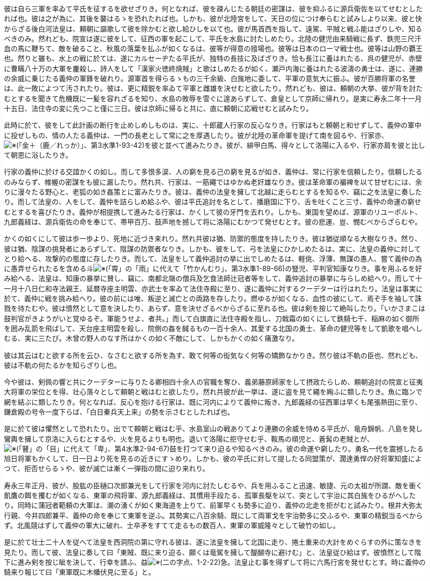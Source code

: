 彼は自ら三軍を率ゐて平氏を征するを欲せざりき。何となれば、彼を疎んじたる朝廷の密謀は、彼を抑ふるに源兵衛佐を以てせむとしたれば也。彼は之が為に、其後を襲はるゝを恐れたれば也。しかも、彼が北陸宮をして、天日の位につけ奉らむと試みしより以来、彼と快からざる後白河法皇は、頼朝に謳歌して彼を除かむと欲し給ひしを以て也。彼が馬首西を指して、遠駕、平賊と戦ふ能はざりしや、知るべきのみ。然れども、院宣は遂に彼をして、征西の軍を起こして、平氏を水島に討たしめたり。北陸の健児由来騎戦に長ず、鉄兜三尺汗血の馬に鞭ちて、敵を破ること、秋風の落葉を払ふが如くなるは、彼等が得意の擅場也。彼等は日本のローマ戦士也。彼等は山野の覇王也。然りと雖も、水上の戦に於ては、遂にカルセーヂたる平氏が、独特の長技に及ばざりき。恰も長江に養はれたる、呉の健児が、赤壁に曹瞞八十万の大軍を鏖殺し、詩人をして「漢家火徳終焼賊」と歌はしめたるが如く、瀬戸内海に養はれたる波濤の勇士は、遂に、連勝の余威に乗じたる義仲の軍鋒を破れり。源軍首を得らるゝもの三千余級、白旄地に委して、平軍の意気大に振ふ。彼が百勝将軍の名誉は、此一敗によつて汚されたり。彼は、更に精鋭を率ゐて平軍と雌雄を決せむと欲したり。然れども、彼は、頼朝の大挙、彼が背を討たむとするを聞きて危機既に一髪を容れざるを知り、水島の敗辱を雪ぐに遑あらずして、倉皇として京師に帰れり。是実に寿永二年十一月十五日、法住寺の変に先つこと僅に三日。彼は京師に帰ると共に、直に頼朝に応戦せむと試みたり。

此時に於て、彼をして此計画の断行を止めしめしものは、実に、十郎蔵人行家の反心なりき。行家はもと頼朝と和せずして、義仲の軍中に投ぜしもの、情の人たる義仲は、一門の長老として常に之を厚遇したり。彼が北陸の革命軍を提げて南を図るや、行家亦、![※(「金＋（鹿／れっか）」、第3水準1-93-42)](https://www.aozora.gr.jp/cards/000879/files/../../../gaiji/1-93/1-93-42.png)を彼と並べて進みたりき。彼が、緋甲白馬、得々として洛陽に入るや、行家亦肩を彼と比して朝恩に浴したりき。

行家の義仲に於ける交誼かくの如し。而して多恨多涙、人の窮を見る己の窮を見るが如き、義仲は、常に行家を信頼したり。信頼したるのみならず、帷幄の密謀をも彼に漏したり。然れ共、行家は、一筋繩ではゆかぬ老奸雄なりき。彼は革命軍の褊裨を以て甘ぜむには、余りに漫々たる野心と、老狐の如き姦策とに富みたりき。彼は、義仲の法皇を擁して北越に走らむとするを知るや、竊に之を法皇に奏したり。而して法皇の、人をして、義仲を詰らしめ給ふや、彼は平氏追討を名として、播磨国に下り、舌を吐くこと三寸、義仲の命運の窮せむとするを喜びたりき。義仲が相提携して進みたる行家は、かくして彼の牙門を去れり。しかも、東国を望めば、源軍のリユーポルト、九郎義経は、源兵衛佐の命を奉じて、帯甲百万、鼓声地を撼して将に洛陽にむかつて発せむとす。彼の悲運、豈、憫むべからざらむや。

かくの如くにして彼は歩一歩より、死地に近づき来れり。然れ共彼は猶、防禦的態度を持したりき。彼は猶従順なる大樹なりき。然り、彼は猶、陰謀の挑発者にあらずして、陰謀の防禦者なりき。しかも、彼をして、弓を法皇にひかしめたるは、実に、法皇の義仲に対してとり給へる、攻撃的の態度に存したりき。而して、法皇をして義仲追討の挙に出でしめたるは、軽佻、浮薄、無謀の愚人、嘗て義仲の為に愚弄せられたるを含める斗![※(「霄」の「雨」に代えて「竹かんむり」、第3水準1-89-66)](https://www.aozora.gr.jp/cards/000879/files/../../../gaiji/1-89/1-89-66.png)の豎児、平判官知康なりき。事を用ふるを好み給へる、法皇は、知康の暴挙に賛し、竊に、南都北嶺の僧兵及乞食法師辻冠者等をして、義仲追討の暴挙に与らしめ給へり。而して十一月十八日仁和寺法親王、延暦寺座主明雲、亦武士を率ゐて法住寺殿に至り、遂に義仲に対するクーデターは行はれたり。法皇は事実に於て、義仲に戦を挑み給へり。彼の前には唯、叛逆と滅亡との両路を存したり。燃ゆるが如くなる、血性の彼にして、焉ぞ手を袖して誅戮を待たむや。彼は憤然として意を決したり、あらず、意を決せざるべからざるに至れる也。彼は剣を按じて絶叫したり。「いかさまこは鼓判官がきようがいと覚ゆるぞ。軍能うせよ、者共。」而して白旗直に法住寺殿を指し、刀戟霜の如くにして鉄騎七千、稲麻の如く御所を囲み乱箭を飛ばして、天台座主明雲を殺し、院側の姦を馘るもの一百十余人、其愛する北国の勇士、革命の健児等をして凱歌を唱へしむる、実に三たび。木曾の野人のなす所はかくの如く不敵にして、しかもかくの如く痛激なり。

彼は其云はむと欲する所を云ひ、なさむと欲する所を為す、敢て何等の衒気なく何等の矯飾なかりき。然り彼は不軌の臣也、然れども、彼は不軌の何たるかを知らざりし也。

今や彼は、剣佩の響と共にクーデターに与りたる卿相四十余人の官職を奪ひ、義弟藤原師家をして摂政たらしめ、頼朝追討の院宣と征夷大将軍の栄位とを得、壮心落々として頼朝と戦はむと欲したり。然れ共彼が此一挙は、遂に盗を見て繩を綯ふに類したりき。魚に臨ンで網を結ぶに類したりき。何となれば、反心を抱ける行家は、既に河内によりて義仲に叛き、九郎義経の征西軍は早くも尾張熱田に至り、鎌倉殿の号令一度下らば、「白日秦兵天上来」の勢を示さむとしたれば也。

是に於て彼は懼然として恐れたり。出でて頼朝と戦はむ乎、水島室山の戦ありてより連勝の余威を恃める平氏が、竜舟錦帆、八島を発し鸞輿を擁して京洛に入らむとするや、火を見るよりも明也。退いて洛陽に拒守せむ乎、鞍馬の頑児と、蒼髯の老賊とが、![※(「瞽」の「目」に代えて「卑」、第4水準2-94-67)](https://www.aozora.gr.jp/cards/000879/files/../../../gaiji/2-94/2-94-67.png)鼓を打つて来り迫るや知るべきのみ。彼の命運や窮したり。勇名一代を震撼したる旭日将軍もかくして、日一日より死を見るの近きにすゝめり。しかも、彼の平氏に対して提したる同盟策が、濶達勇悍の好将軍知盛によつて、拒否せらるゝや、彼が滅亡は漸く一弾指の間に迫り来れり。

寿永三年正月、彼が、股肱の臣樋口次郎兼光をして行家を河内に討たしむるや、兵を用ふること迅速、敏捷、元の太祖が所謂、敵を衝く飢鷹の餌を攫むが如くなる、東軍の飛将軍、源九郎義経は、其慣用手段たる、孤軍長駆を以て、突として宇治に其白旄をひるがへしたり。同時に蒲冠者範頼の大軍は、潮の湧くが如く東海道を上りて、前軍早くも勢多に迫り、義仲の北走を拒がむと試みたり。根井大弥太行親、今井四郎兼平、義仲の命を奉じて東軍を逆ふ。其勢実に八百余騎、既にして両軍戈を宇治勢多に交ふるや、東軍の精鋭当るべからず。北風競はずして義仲の軍大に破れ、士卒矛をすてて走るもの数百人、東軍の軍威隆々として破竹の如し。

是に於て壮士二十人を従へて法皇を西洞院の第に守れる彼は、遂に法皇を擁して北国に走り、捲土重来の大計をめぐらすの外に策なきを見たり。而して彼、法皇に奏して曰「東賊、既に来り迫る、願くは竜駕を擁して醍醐寺に避けむ」と、法皇従ひ給はず。彼憤然として階下に進み剣を按じ眦を決して、行幸を請ふ、益![※(二の字点、1-2-22)](https://www.aozora.gr.jp/cards/000879/files/../../../gaiji/1-02/1-02-22.png)急。法皇止む事を得ずして将に六馬行宮を発せむとす。時に義仲の騎来り報じて曰「東軍既に木幡伏見に至る」と。

